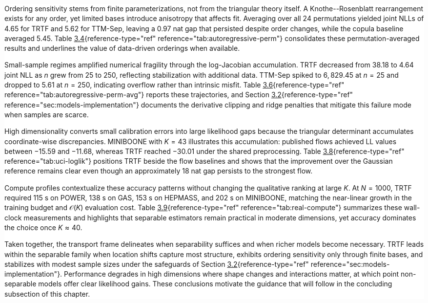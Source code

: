 Ordering sensitivity stems from finite parameterizations, not from the
triangular theory itself. A Knothe--Rosenblatt rearrangement exists for
any order, yet limited bases introduce anisotropy that affects fit.
Averaging over all $24$ permutations yielded joint NLLs of $4.65$ for
TRTF and $5.62$ for TTM-Sep, leaving a $0.97$ nat gap that persisted
despite order changes, while the copula baseline averaged $5.45$.
Table [3.4](#tab:autoregressive-perm){reference-type="ref"
reference="tab:autoregressive-perm"} consolidates these
permutation-averaged results and underlines the value of data-driven
orderings when available.

Small-sample regimes amplified numerical fragility through the
log-Jacobian accumulation. TRTF decreased from $38.18$ to $4.64$ joint
NLL as $n$ grew from $25$ to $250$, reflecting stabilization with
additional data. TTM-Sep spiked to $6{,}829.45$ at $n=25$ and dropped to
$5.61$ at $n=250$, indicating overflow rather than intrinsic misfit.
Table [3.6](#tab:autoregressive-perm-avg){reference-type="ref"
reference="tab:autoregressive-perm-avg"} reports these trajectories, and
Section [3.2](#sec:models-implementation){reference-type="ref"
reference="sec:models-implementation"} documents the derivative clipping
and ridge penalties that mitigate this failure mode when samples are
scarce.

High dimensionality converts small calibration errors into large
likelihood gaps because the triangular determinant accumulates
coordinate-wise discrepancies. MINIBOONE with $K=43$ illustrates this
accumulation: published flows achieved LL values between $-15.59$ and
$-11.68$, whereas TRTF reached $-30.01$ under the shared preprocessing.
Table [3.8](#tab:uci-loglik){reference-type="ref"
reference="tab:uci-loglik"} positions TRTF beside the flow baselines and
shows that the improvement over the Gaussian reference remains clear
even though an approximately $18$ nat gap persists to the strongest
flow.

Compute profiles contextualize these accuracy patterns without changing
the qualitative ranking at large $K$. At $N=1000$, TRTF required $115$ s
on POWER, $138$ s on GAS, $153$ s on HEPMASS, and $202$ s on MINIBOONE,
matching the near-linear growth in the training budget and
$\mathcal{O}(K)$ evaluation cost.
Table [3.9](#tab:real-compute){reference-type="ref"
reference="tab:real-compute"} summarizes these wall-clock measurements
and highlights that separable estimators remain practical in moderate
dimensions, yet accuracy dominates the choice once $K \approx 40$.

Taken together, the transport frame delineates when separability
suffices and when richer models become necessary. TRTF leads within the
separable family when location shifts capture most structure, exhibits
ordering sensitivity only through finite bases, and stabilizes with
modest sample sizes under the safeguards of
Section [3.2](#sec:models-implementation){reference-type="ref"
reference="sec:models-implementation"}. Performance degrades in high
dimensions where shape changes and interactions matter, at which point
non-separable models offer clear likelihood gains. These conclusions
motivate the guidance that will follow in the concluding subsection of
this chapter.
